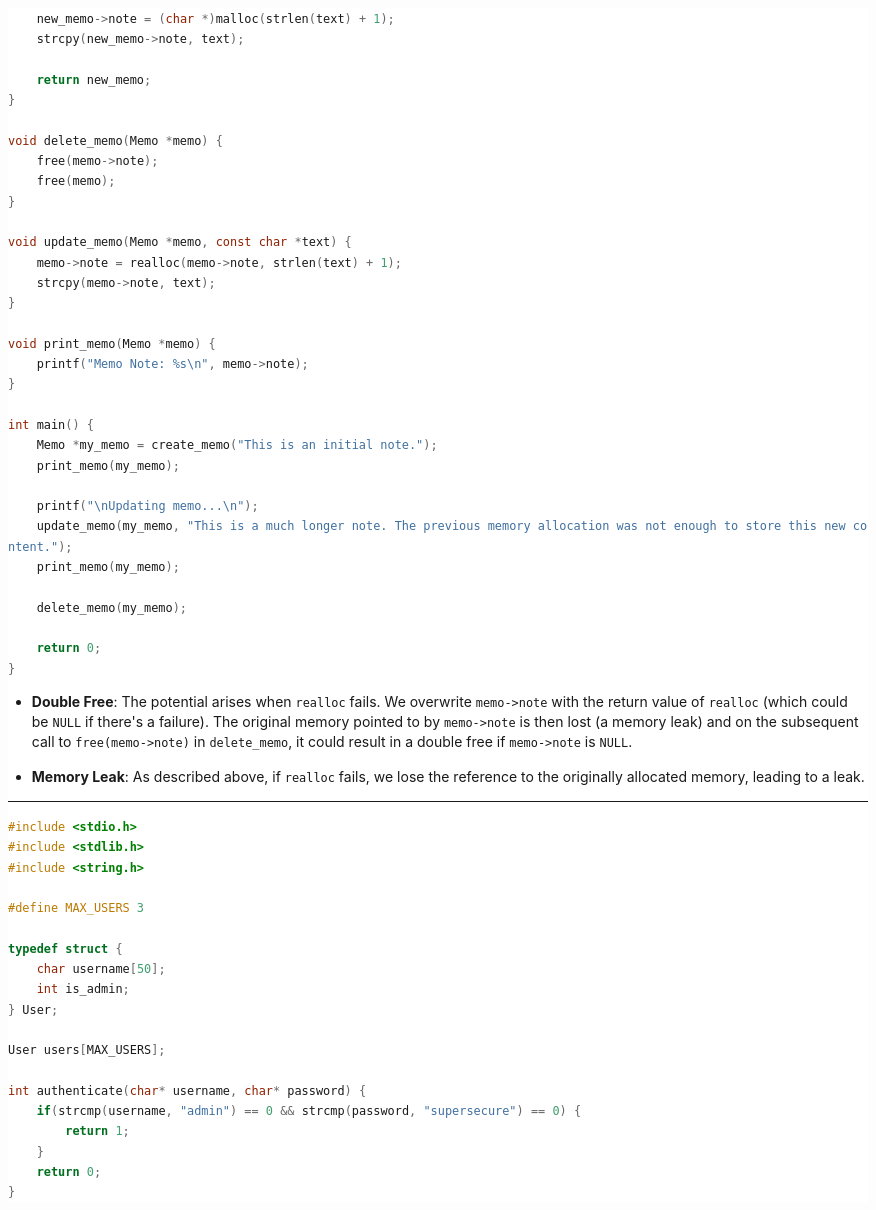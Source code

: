 ```c
    new_memo->note = (char *)malloc(strlen(text) + 1);
    strcpy(new_memo->note, text);
    
    return new_memo;
}

void delete_memo(Memo *memo) {
    free(memo->note);
    free(memo);
}

void update_memo(Memo *memo, const char *text) {
    memo->note = realloc(memo->note, strlen(text) + 1);
    strcpy(memo->note, text);
}

void print_memo(Memo *memo) {
    printf("Memo Note: %s\n", memo->note);
}

int main() {
    Memo *my_memo = create_memo("This is an initial note.");
    print_memo(my_memo);
    
    printf("\nUpdating memo...\n");
    update_memo(my_memo, "This is a much longer note. The previous memory allocation was not enough to store this new content.");
    print_memo(my_memo);

    delete_memo(my_memo);

    return 0;
}
```

- **Double Free**: The potential arises when `realloc` fails. We overwrite `memo->note` with the return value of `realloc` (which could be `NULL` if there's a failure). The original memory pointed to by `memo->note` is then lost (a memory leak) and on the subsequent call to `free(memo->note)` in `delete_memo`, it could result in a double free if `memo->note` is `NULL`.

- **Memory Leak**: As described above, if `realloc` fails, we lose the reference to the originally allocated memory, leading to a leak.

---

```c
#include <stdio.h>
#include <stdlib.h>
#include <string.h>

#define MAX_USERS 3

typedef struct {
    char username[50];
    int is_admin;
} User;

User users[MAX_USERS];

int authenticate(char* username, char* password) {
    if(strcmp(username, "admin") == 0 && strcmp(password, "supersecure") == 0) {
        return 1;
    }
    return 0;
}
```